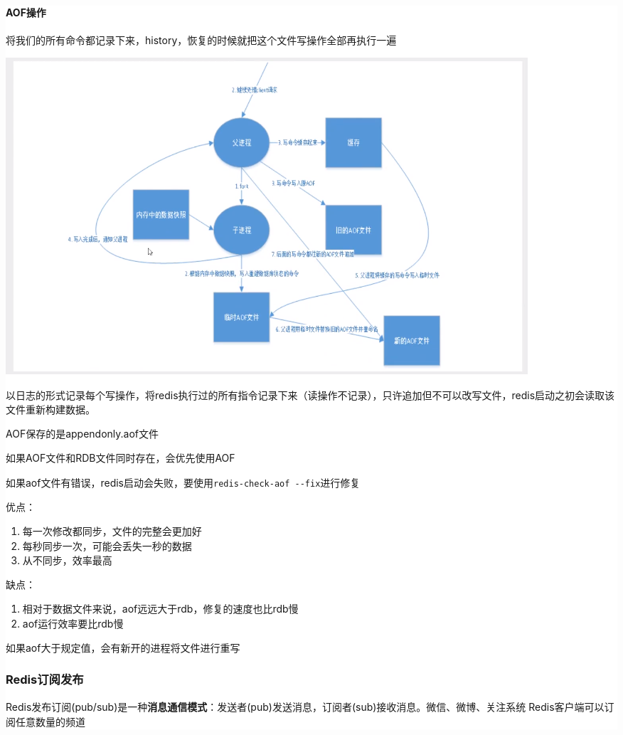 #### AOF操作
将我们的所有命令都记录下来，history，恢复的时候就把这个文件写操作全部再执行一遍

![9c4-03](../../../assets/9c4-03.png)

以日志的形式记录每个写操作，将redis执行过的所有指令记录下来（读操作不记录），只许追加但不可以改写文件，redis启动之初会读取该文件重新构建数据。

AOF保存的是appendonly.aof文件

如果AOF文件和RDB文件同时存在，会优先使用AOF

如果aof文件有错误，redis启动会失败，要使用`redis-check-aof --fix`进行修复

优点：
1. 每一次修改都同步，文件的完整会更加好
2. 每秒同步一次，可能会丢失一秒的数据
3. 从不同步，效率最高

缺点：
1. 相对于数据文件来说，aof远远大于rdb，修复的速度也比rdb慢
2. aof运行效率要比rdb慢

如果aof大于规定值，会有新开的进程将文件进行重写

### Redis订阅发布
Redis发布订阅(pub/sub)是一种**消息通信模式**：发送者(pub)发送消息，订阅者(sub)接收消息。微信、微博、关注系统
Redis客户端可以订阅任意数量的频道